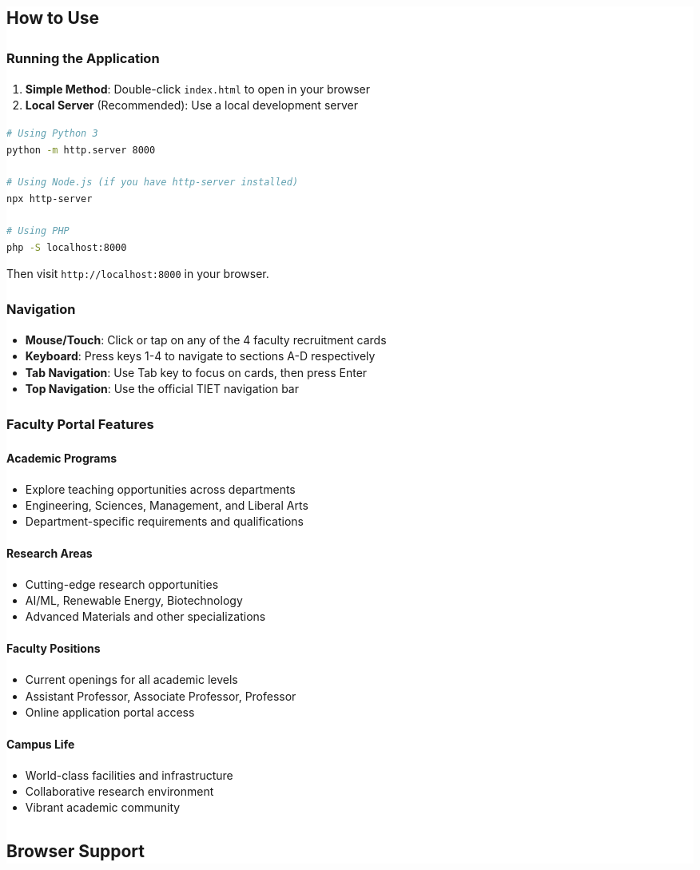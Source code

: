 ## How to Use

### Running the Application

1. **Simple Method**: Double-click `index.html` to open in your browser
2. **Local Server** (Recommended): Use a local development server

```bash
# Using Python 3
python -m http.server 8000

# Using Node.js (if you have http-server installed)
npx http-server

# Using PHP
php -S localhost:8000
```

Then visit `http://localhost:8000` in your browser.

### Navigation

- **Mouse/Touch**: Click or tap on any of the 4 faculty recruitment cards
- **Keyboard**: Press keys 1-4 to navigate to sections A-D respectively
- **Tab Navigation**: Use Tab key to focus on cards, then press Enter
- **Top Navigation**: Use the official TIET navigation bar

### Faculty Portal Features

#### Academic Programs
- Explore teaching opportunities across departments
- Engineering, Sciences, Management, and Liberal Arts
- Department-specific requirements and qualifications

#### Research Areas
- Cutting-edge research opportunities
- AI/ML, Renewable Energy, Biotechnology
- Advanced Materials and other specializations

#### Faculty Positions
- Current openings for all academic levels
- Assistant Professor, Associate Professor, Professor
- Online application portal access

#### Campus Life
- World-class facilities and infrastructure
- Collaborative research environment
- Vibrant academic community

## Browser Support
